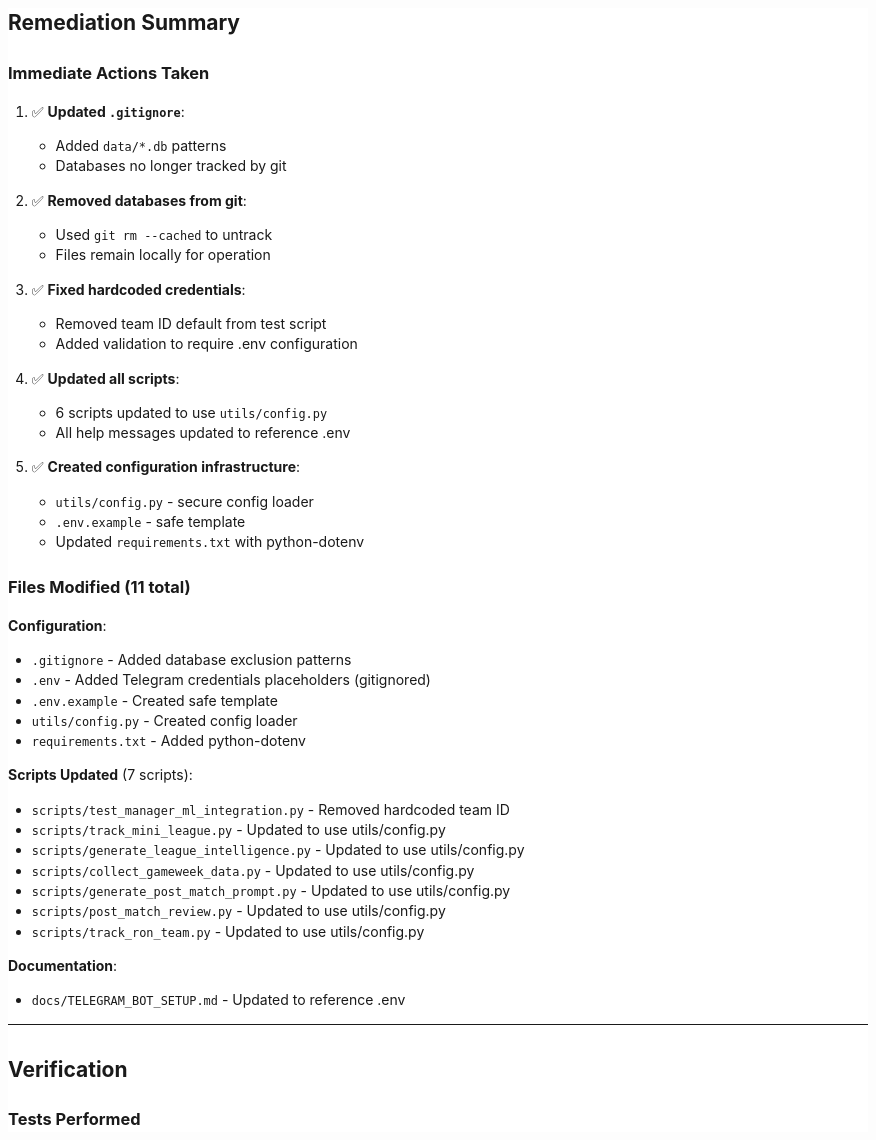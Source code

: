 
## Remediation Summary

### Immediate Actions Taken

1. ✅ **Updated `.gitignore`**:
   - Added `data/*.db` patterns
   - Databases no longer tracked by git

2. ✅ **Removed databases from git**:
   - Used `git rm --cached` to untrack
   - Files remain locally for operation

3. ✅ **Fixed hardcoded credentials**:
   - Removed team ID default from test script
   - Added validation to require .env configuration

4. ✅ **Updated all scripts**:
   - 6 scripts updated to use `utils/config.py`
   - All help messages updated to reference .env

5. ✅ **Created configuration infrastructure**:
   - `utils/config.py` - secure config loader
   - `.env.example` - safe template
   - Updated `requirements.txt` with python-dotenv

### Files Modified (11 total)

**Configuration**:
- `.gitignore` - Added database exclusion patterns
- `.env` - Added Telegram credentials placeholders (gitignored)
- `.env.example` - Created safe template
- `utils/config.py` - Created config loader
- `requirements.txt` - Added python-dotenv

**Scripts Updated** (7 scripts):
- `scripts/test_manager_ml_integration.py` - Removed hardcoded team ID
- `scripts/track_mini_league.py` - Updated to use utils/config.py
- `scripts/generate_league_intelligence.py` - Updated to use utils/config.py
- `scripts/collect_gameweek_data.py` - Updated to use utils/config.py
- `scripts/generate_post_match_prompt.py` - Updated to use utils/config.py
- `scripts/post_match_review.py` - Updated to use utils/config.py
- `scripts/track_ron_team.py` - Updated to use utils/config.py

**Documentation**:
- `docs/TELEGRAM_BOT_SETUP.md` - Updated to reference .env

---

## Verification

### Tests Performed
